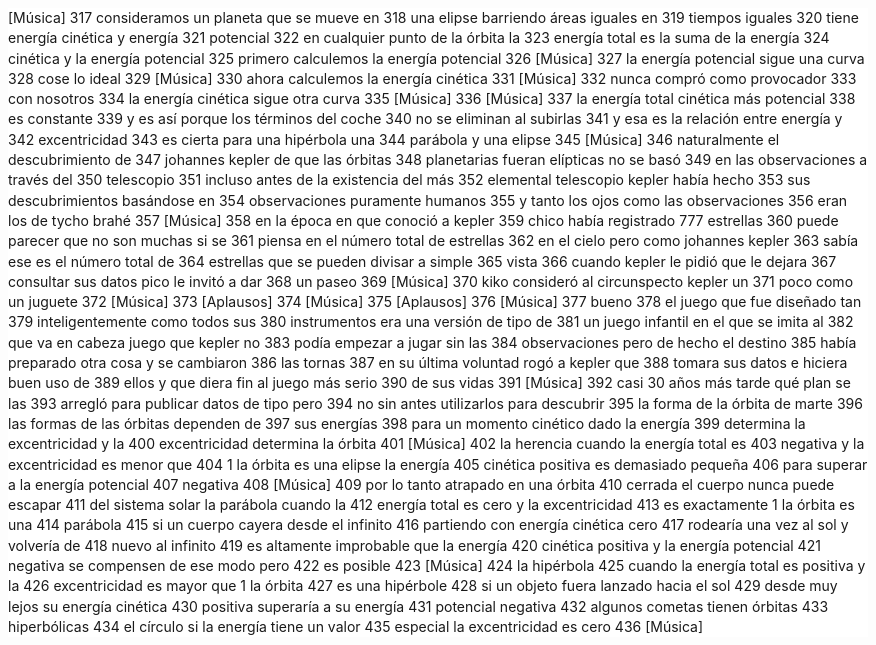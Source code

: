  [Música]
 317 consideramos un planeta que se mueve en 318 una elipse barriendo áreas iguales en 319 tiempos iguales 320 tiene energía cinética y energía 321 potencial 322 en cualquier punto de la órbita la 323 energía total es la suma de la energía 324 cinética y la energía potencial 325 primero calculemos la energía potencial 326 
 [Música]
 327 la energía potencial sigue una curva 328 cose lo ideal 329 
 [Música]
 330 ahora calculemos la energía cinética 331 
 [Música]
 332 nunca compró como provocador 333 con nosotros 334 la energía cinética sigue otra curva 335 
 [Música]
 336 
 [Música]
 337 la energía total cinética más potencial 338 es constante 339 y es así porque los términos del coche 340 no se eliminan al subirlas 341 y esa es la relación entre energía y 342 excentricidad 343 es cierta para una hipérbola una 344 parábola y una elipse 345 
 [Música]
 346 naturalmente el descubrimiento de 347 johannes kepler de que las órbitas 348 planetarias fueran elípticas no se basó 349 en las observaciones a través del 350 telescopio 351 incluso antes de la existencia del más 352 elemental telescopio kepler había hecho 353 sus descubrimientos basándose en 354 observaciones puramente humanos 355 y tanto los ojos como las observaciones 356 eran los de tycho brahé 357 
 [Música]
 358 en la época en que conoció a kepler 359 chico había registrado 777 estrellas 360 puede parecer que no son muchas si se 361 piensa en el número total de estrellas 362 en el cielo pero como johannes kepler 363 sabía ese es el número total de 364 estrellas que se pueden divisar a simple 365 vista 366 cuando kepler le pidió que le dejara 367 consultar sus datos pico le invitó a dar 368 un paseo 369 
 [Música]
 370 kiko consideró al circunspecto kepler un 371 poco como un juguete 372 
 [Música]
 373 [Aplausos] 374 
 [Música]
 375 [Aplausos] 376 
 [Música]
 377 bueno 378 el juego que fue diseñado tan 379 inteligentemente como todos sus 380 instrumentos era una versión de tipo de 381 un juego infantil en el que se imita al 382 que va en cabeza juego que kepler no 383 podía empezar a jugar sin las 384 observaciones pero de hecho el destino 385 había preparado otra cosa y se cambiaron 386 las tornas 387 en su última voluntad rogó a kepler que 388 tomara sus datos e hiciera buen uso de 389 ellos y que diera fin al juego más serio 390 de sus vidas 391 
 [Música]
 392 casi 30 años más tarde qué plan se las 393 arregló para publicar datos de tipo pero 394 no sin antes utilizarlos para descubrir 395 la forma de la órbita de marte 396 las formas de las órbitas dependen de 397 sus energías 398 para un momento cinético dado la energía 399 determina la excentricidad y la 400 excentricidad determina la órbita 401 
 [Música]
 402 la herencia cuando la energía total es 403 negativa y la excentricidad es menor que 404 1 la órbita es una elipse la energía 405 cinética positiva es demasiado pequeña 406 para superar a la energía potencial 407 negativa 408 
 [Música]
 409 por lo tanto atrapado en una órbita 410 cerrada el cuerpo nunca puede escapar 411 del sistema solar la parábola cuando la 412 energía total es cero y la excentricidad 413 es exactamente 1 la órbita es una 414 parábola 415 si un cuerpo cayera desde el infinito 416 partiendo con energía cinética cero 417 rodearía una vez al sol y volvería de 418 nuevo al infinito 419 es altamente improbable que la energía 420 cinética positiva y la energía potencial 421 negativa se compensen de ese modo pero 422 es posible 423 
 [Música]
 424 la hipérbola 425 cuando la energía total es positiva y la 426 excentricidad es mayor que 1 la órbita 427 es una hipérbole 428 si un objeto fuera lanzado hacia el sol 429 desde muy lejos su energía cinética 430 positiva superaría a su energía 431 potencial negativa 432 algunos cometas tienen órbitas 433 hiperbólicas 434 el círculo si la energía tiene un valor 435 especial la excentricidad es cero 436 
 [Música]